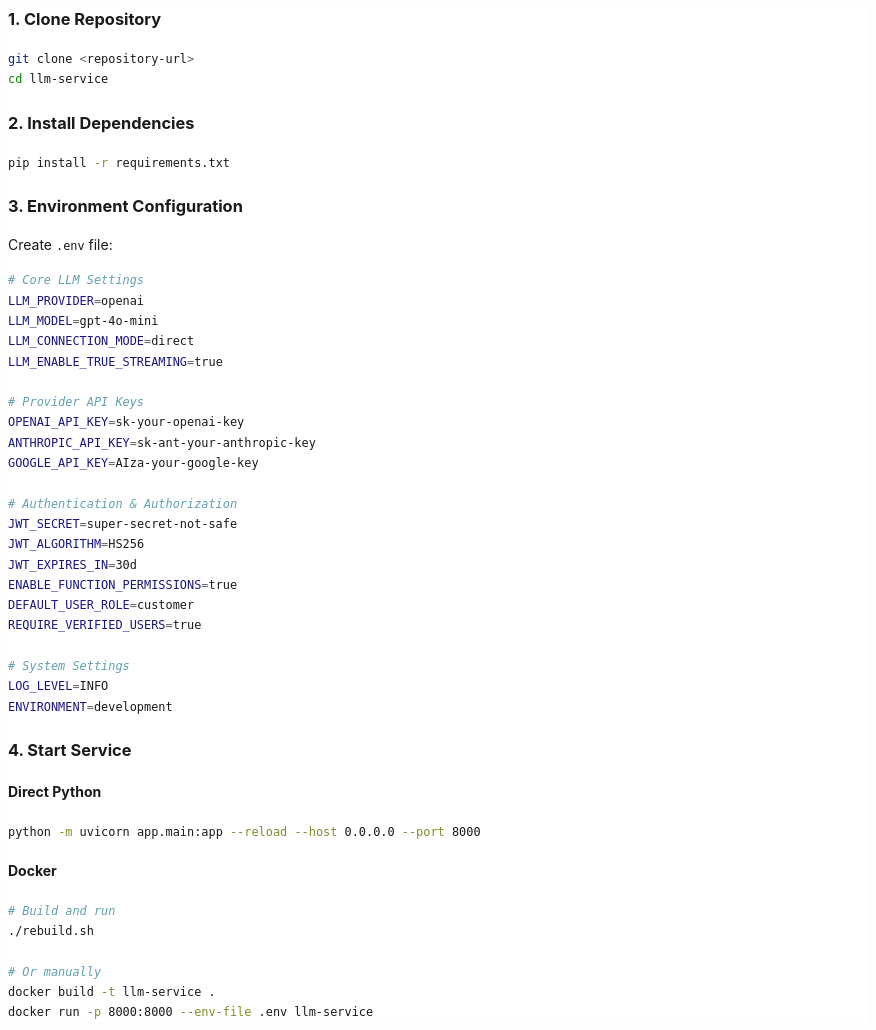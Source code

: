 ### **1. Clone Repository**
```bash
git clone <repository-url>
cd llm-service
```

### **2. Install Dependencies**
```bash
pip install -r requirements.txt
```

### **3. Environment Configuration**

Create `.env` file:
```bash
# Core LLM Settings
LLM_PROVIDER=openai
LLM_MODEL=gpt-4o-mini
LLM_CONNECTION_MODE=direct
LLM_ENABLE_TRUE_STREAMING=true

# Provider API Keys
OPENAI_API_KEY=sk-your-openai-key
ANTHROPIC_API_KEY=sk-ant-your-anthropic-key
GOOGLE_API_KEY=AIza-your-google-key

# Authentication & Authorization
JWT_SECRET=super-secret-not-safe
JWT_ALGORITHM=HS256
JWT_EXPIRES_IN=30d
ENABLE_FUNCTION_PERMISSIONS=true
DEFAULT_USER_ROLE=customer
REQUIRE_VERIFIED_USERS=true

# System Settings
LOG_LEVEL=INFO
ENVIRONMENT=development
```

### **4. Start Service**

#### **Direct Python**
```bash
python -m uvicorn app.main:app --reload --host 0.0.0.0 --port 8000
```

#### **Docker**
```bash
# Build and run
./rebuild.sh

# Or manually
docker build -t llm-service .
docker run -p 8000:8000 --env-file .env llm-service
```
